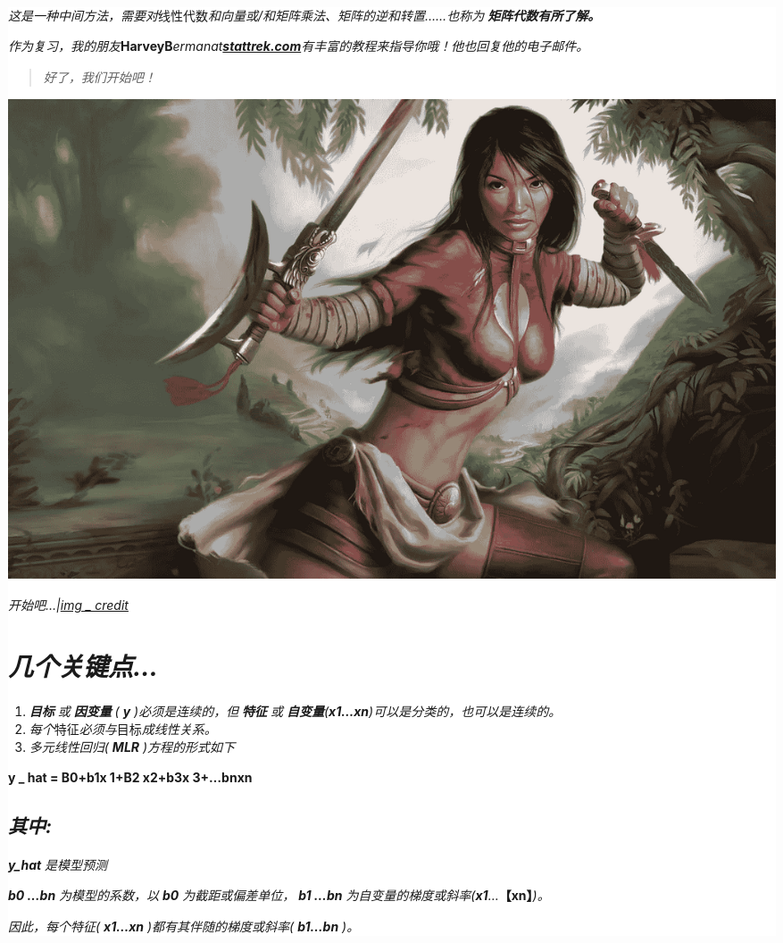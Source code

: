 *这是一种中间方法，需要对*线性代数*和向量或/和矩阵乘法、矩阵的逆和转置……也称为 ***矩阵代数有所了解。****

*作为复习，我的朋友***H****arvey****B****erman*at[***stattrek.com***](https://stattrek.com/)有丰富的教程来指导你哦！他也回复他的电子邮件。*

> *好了，我们开始吧！*

*![](img/c913d28efc2ea9f8abf836912205126c.png)*

*开始吧…|[*img _ credit*](https://artfiles.alphacoders.com/334/33416.jpg)*

# *几个关键点…*

1.  ****目标*** 或 ***因变量*** ( ***y*** )必须是连续的，但 ***特征*** 或 ***自变量***(***x1…xn***)可以是分类的，也可以是连续的。*
2.  *每个*特征*必须与*目标*成线性关系。*
3.  *多元线性回归( **MLR** )方程的形式如下*

****y _ hat = B0+b1x 1+B2 x2+b3x 3+…bnxn****

## *其中:*

****y_hat*** 是模型预测*

****b0 …bn*** 为模型的系数，以 ***b0*** 为截距或偏差单位， ***b1 …bn*** 为自变量的梯度或斜率(***x1***…***【xn】***)。*

*因此，每个特征( ***x1…xn*** )都有其伴随的梯度或斜率( ***b1…bn*** )。*
